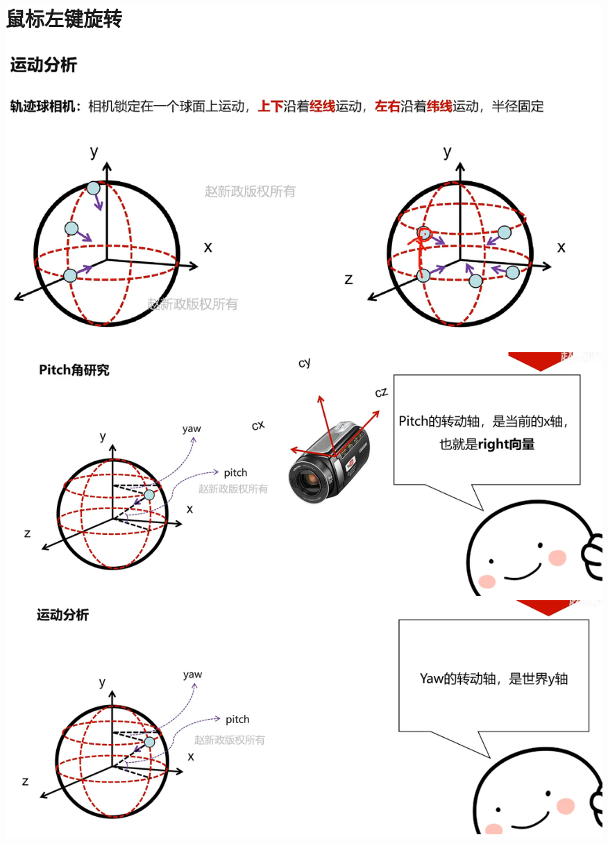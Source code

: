 # 鼠标左键旋转
![输入图片说明](/imgs/2024-11-08/3ni32chSZxBU2fQS.png)
![输入图片说明](/imgs/2024-11-08/hckRujHW7Ie4nZpZ.png)
![输入图片说明](/imgs/2024-11-08/K2OLiybgkvSpPVS7.png)